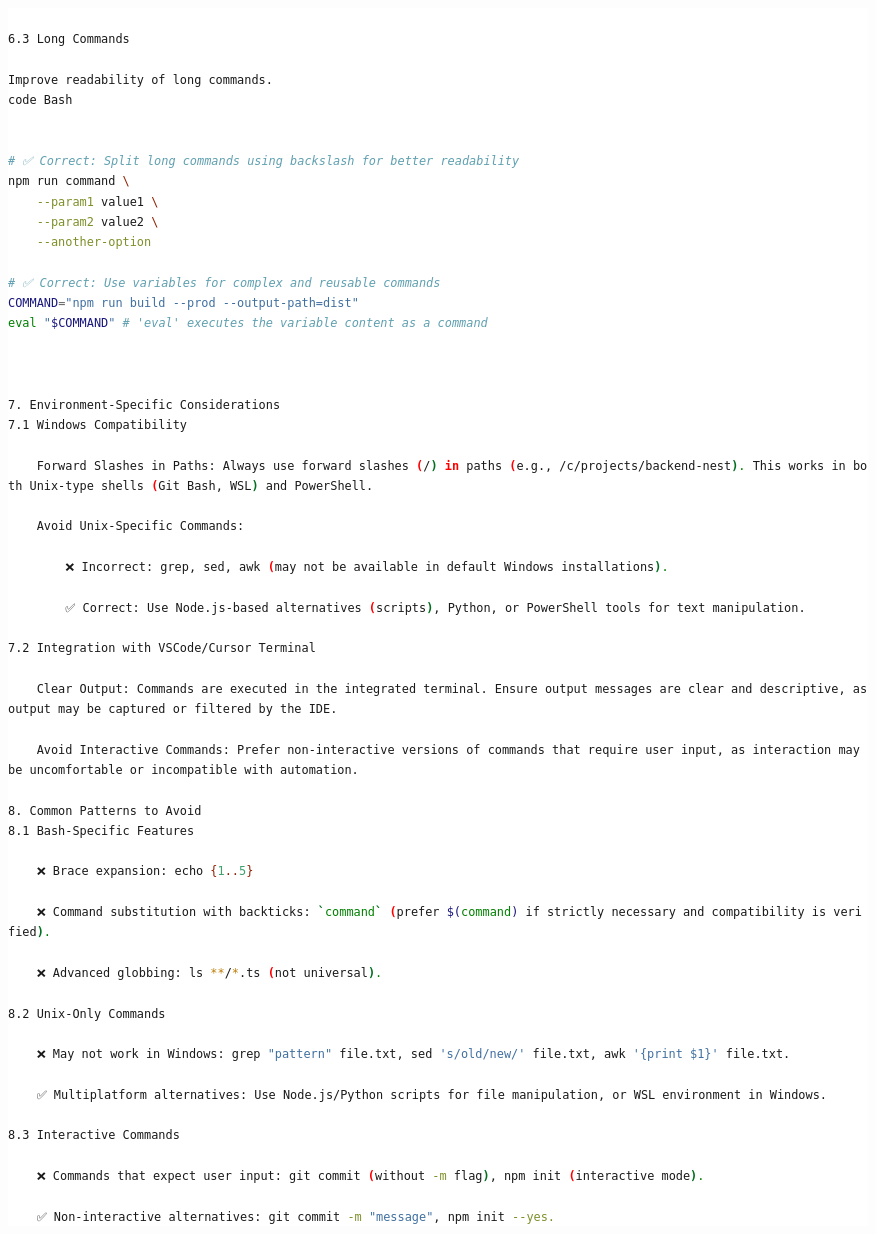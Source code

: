 ```bash

6.3 Long Commands

Improve readability of long commands.
code Bash

    
# ✅ Correct: Split long commands using backslash for better readability
npm run command \
    --param1 value1 \
    --param2 value2 \
    --another-option

# ✅ Correct: Use variables for complex and reusable commands
COMMAND="npm run build --prod --output-path=dist"
eval "$COMMAND" # 'eval' executes the variable content as a command

  

7. Environment-Specific Considerations
7.1 Windows Compatibility

    Forward Slashes in Paths: Always use forward slashes (/) in paths (e.g., /c/projects/backend-nest). This works in both Unix-type shells (Git Bash, WSL) and PowerShell.

    Avoid Unix-Specific Commands:

        ❌ Incorrect: grep, sed, awk (may not be available in default Windows installations).

        ✅ Correct: Use Node.js-based alternatives (scripts), Python, or PowerShell tools for text manipulation.

7.2 Integration with VSCode/Cursor Terminal

    Clear Output: Commands are executed in the integrated terminal. Ensure output messages are clear and descriptive, as output may be captured or filtered by the IDE.

    Avoid Interactive Commands: Prefer non-interactive versions of commands that require user input, as interaction may be uncomfortable or incompatible with automation.

8. Common Patterns to Avoid
8.1 Bash-Specific Features

    ❌ Brace expansion: echo {1..5}

    ❌ Command substitution with backticks: `command` (prefer $(command) if strictly necessary and compatibility is verified).

    ❌ Advanced globbing: ls **/*.ts (not universal).

8.2 Unix-Only Commands

    ❌ May not work in Windows: grep "pattern" file.txt, sed 's/old/new/' file.txt, awk '{print $1}' file.txt.

    ✅ Multiplatform alternatives: Use Node.js/Python scripts for file manipulation, or WSL environment in Windows.

8.3 Interactive Commands

    ❌ Commands that expect user input: git commit (without -m flag), npm init (interactive mode).

    ✅ Non-interactive alternatives: git commit -m "message", npm init --yes.
```